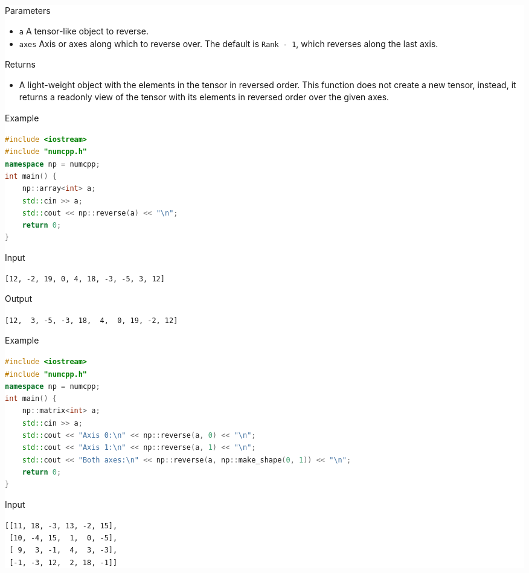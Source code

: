 Parameters

* `a` A tensor-like object to reverse.
* `axes` Axis or axes along which to reverse over. The default is `Rank - 1`,
which reverses along the last axis.

Returns

* A light-weight object with the elements in the tensor in reversed order. This
function does not create a new tensor, instead, it returns a readonly view of
the tensor with its elements in reversed order over the given axes.

Example

```cpp
#include <iostream>
#include "numcpp.h"
namespace np = numcpp;
int main() {
    np::array<int> a;
    std::cin >> a;
    std::cout << np::reverse(a) << "\n";
    return 0;
}
```

Input

```
[12, -2, 19, 0, 4, 18, -3, -5, 3, 12]
```

Output

```
[12,  3, -5, -3, 18,  4,  0, 19, -2, 12]
```

Example

```cpp
#include <iostream>
#include "numcpp.h"
namespace np = numcpp;
int main() {
    np::matrix<int> a;
    std::cin >> a;
    std::cout << "Axis 0:\n" << np::reverse(a, 0) << "\n";
    std::cout << "Axis 1:\n" << np::reverse(a, 1) << "\n";
    std::cout << "Both axes:\n" << np::reverse(a, np::make_shape(0, 1)) << "\n";
    return 0;
}
```

Input

```
[[11, 18, -3, 13, -2, 15],
 [10, -4, 15,  1,  0, -5],
 [ 9,  3, -1,  4,  3, -3],
 [-1, -3, 12,  2, 18, -1]]
```
